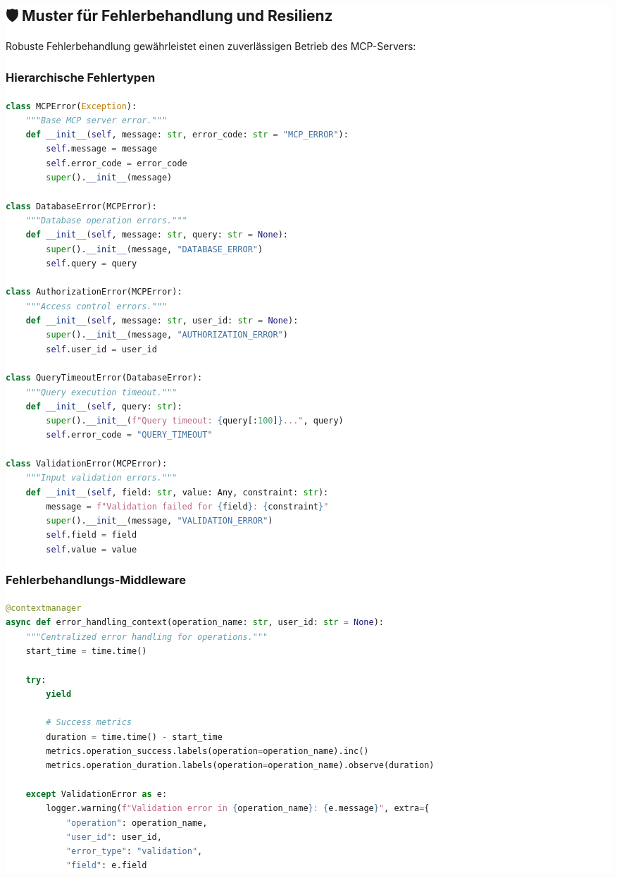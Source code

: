 
## 🛡️ Muster für Fehlerbehandlung und Resilienz

Robuste Fehlerbehandlung gewährleistet einen zuverlässigen Betrieb des MCP-Servers:

### Hierarchische Fehlertypen

```python
class MCPError(Exception):
    """Base MCP server error."""
    def __init__(self, message: str, error_code: str = "MCP_ERROR"):
        self.message = message
        self.error_code = error_code
        super().__init__(message)

class DatabaseError(MCPError):
    """Database operation errors."""
    def __init__(self, message: str, query: str = None):
        super().__init__(message, "DATABASE_ERROR")
        self.query = query

class AuthorizationError(MCPError):
    """Access control errors."""
    def __init__(self, message: str, user_id: str = None):
        super().__init__(message, "AUTHORIZATION_ERROR")
        self.user_id = user_id

class QueryTimeoutError(DatabaseError):
    """Query execution timeout."""
    def __init__(self, query: str):
        super().__init__(f"Query timeout: {query[:100]}...", query)
        self.error_code = "QUERY_TIMEOUT"

class ValidationError(MCPError):
    """Input validation errors."""
    def __init__(self, field: str, value: Any, constraint: str):
        message = f"Validation failed for {field}: {constraint}"
        super().__init__(message, "VALIDATION_ERROR")
        self.field = field
        self.value = value
```
  

### Fehlerbehandlungs-Middleware

```python
@contextmanager
async def error_handling_context(operation_name: str, user_id: str = None):
    """Centralized error handling for operations."""
    start_time = time.time()
    
    try:
        yield
        
        # Success metrics
        duration = time.time() - start_time
        metrics.operation_success.labels(operation=operation_name).inc()
        metrics.operation_duration.labels(operation=operation_name).observe(duration)
        
    except ValidationError as e:
        logger.warning(f"Validation error in {operation_name}: {e.message}", extra={
            "operation": operation_name,
            "user_id": user_id,
            "error_type": "validation",
            "field": e.field
```
